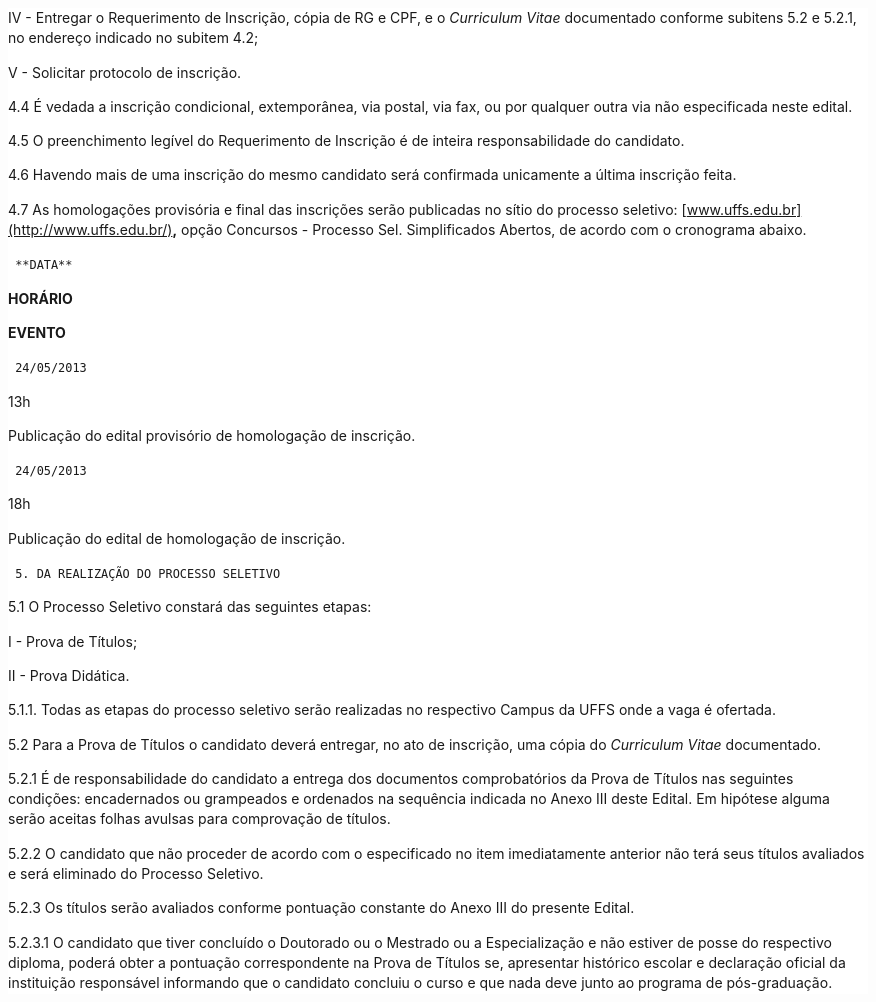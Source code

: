  IV - Entregar o Requerimento de Inscrição, cópia de RG e CPF, e o *Curriculum Vitae* documentado conforme subitens 5.2 e 5.2.1, no endereço indicado no subitem 4.2;

 V - Solicitar protocolo de inscrição.

 4.4 É vedada a inscrição condicional, extemporânea, via postal, via fax, ou por qualquer outra via não especificada neste edital.

 4.5 O preenchimento legível do Requerimento de Inscrição é de inteira responsabilidade do candidato.

 4.6 Havendo mais de uma inscrição do mesmo candidato será confirmada unicamente a última inscrição feita.

 4.7 As homologações provisória e final das inscrições serão publicadas no sítio do processo seletivo: [www.uffs.edu.br](http://www.uffs.edu.br/)**,** opção Concursos - Processo Sel. Simplificados Abertos, de acordo com o cronograma abaixo.

     **DATA**

   **HORÁRIO**

   **EVENTO**

     24/05/2013

   13h

   Publicação do edital provisório de homologação de inscrição. 

     24/05/2013

   18h

   Publicação do edital de homologação de inscrição.

     5. DA REALIZAÇÃO DO PROCESSO SELETIVO

 5.1 O Processo Seletivo constará das seguintes etapas:

 I - Prova de Títulos;

 II - Prova Didática.

 5.1.1. Todas as etapas do processo seletivo serão realizadas no respectivo Campus da UFFS onde a vaga é ofertada.

 5.2 Para a Prova de Títulos o candidato deverá entregar, no ato de inscrição, uma cópia do *Curriculum Vitae* documentado.

 5.2.1 É de responsabilidade do candidato a entrega dos documentos comprobatórios da Prova de Títulos nas seguintes condições: encadernados ou grampeados e ordenados na sequência indicada no Anexo III deste Edital. Em hipótese alguma serão aceitas folhas avulsas para comprovação de títulos.

 5.2.2 O candidato que não proceder de acordo com o especificado no item imediatamente anterior não terá seus títulos avaliados e será eliminado do Processo Seletivo.

 5.2.3 Os títulos serão avaliados conforme pontuação constante do Anexo III do presente Edital.

 5.2.3.1 O candidato que tiver concluído o Doutorado ou o Mestrado ou a Especialização e não estiver de posse do respectivo diploma, poderá obter a pontuação correspondente na Prova de Títulos se, apresentar histórico escolar e declaração oficial da instituição responsável informando que o candidato concluiu o curso e que nada deve junto ao programa de pós-graduação.
